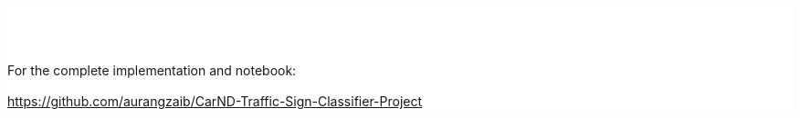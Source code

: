  
=

For the complete implementation and notebook:

<https://github.com/aurangzaib/CarND-Traffic-Sign-Classifier-Project>
